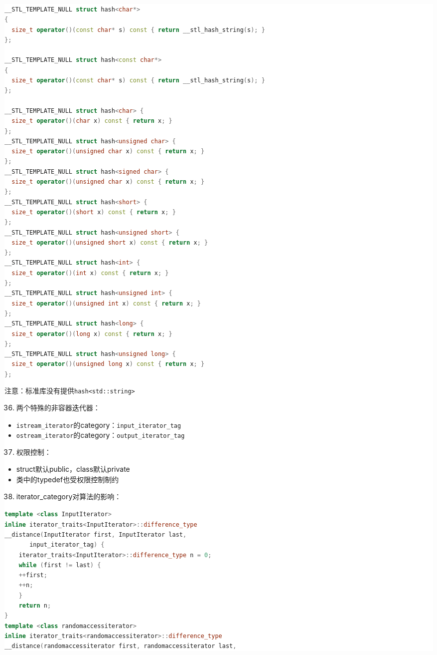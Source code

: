 ```cpp
__STL_TEMPLATE_NULL struct hash<char*>
{
  size_t operator()(const char* s) const { return __stl_hash_string(s); }
};

__STL_TEMPLATE_NULL struct hash<const char*>
{
  size_t operator()(const char* s) const { return __stl_hash_string(s); }
};

__STL_TEMPLATE_NULL struct hash<char> {
  size_t operator()(char x) const { return x; }
};
__STL_TEMPLATE_NULL struct hash<unsigned char> {
  size_t operator()(unsigned char x) const { return x; }
};
__STL_TEMPLATE_NULL struct hash<signed char> {
  size_t operator()(unsigned char x) const { return x; }
};
__STL_TEMPLATE_NULL struct hash<short> {
  size_t operator()(short x) const { return x; }
};
__STL_TEMPLATE_NULL struct hash<unsigned short> {
  size_t operator()(unsigned short x) const { return x; }
};
__STL_TEMPLATE_NULL struct hash<int> {
  size_t operator()(int x) const { return x; }
};
__STL_TEMPLATE_NULL struct hash<unsigned int> {
  size_t operator()(unsigned int x) const { return x; }
};
__STL_TEMPLATE_NULL struct hash<long> {
  size_t operator()(long x) const { return x; }
};
__STL_TEMPLATE_NULL struct hash<unsigned long> {
  size_t operator()(unsigned long x) const { return x; }
};
```
注意：标准库没有提供`hash<std::string>`

36. 两个特殊的非容器迭代器：
* `istream_iterator`的category：`input_iterator_tag`
* `ostream_iterator`的category：`output_iterator_tag`

37. 权限控制：  
* struct默认public，class默认private
* 类中的typedef也受权限控制制约

38. iterator_category对算法的影响：

```cpp
template <class InputIterator>
inline iterator_traits<InputIterator>::difference_type
__distance(InputIterator first, InputIterator last,
	   input_iterator_tag) {
    iterator_traits<InputIterator>::difference_type n = 0;
    while (first != last) {
	++first;
	++n;
    }
    return n;
}
template <class randomaccessiterator>
inline iterator_traits<randomaccessiterator>::difference_type
__distance(randomaccessiterator first, randomaccessiterator last,
```